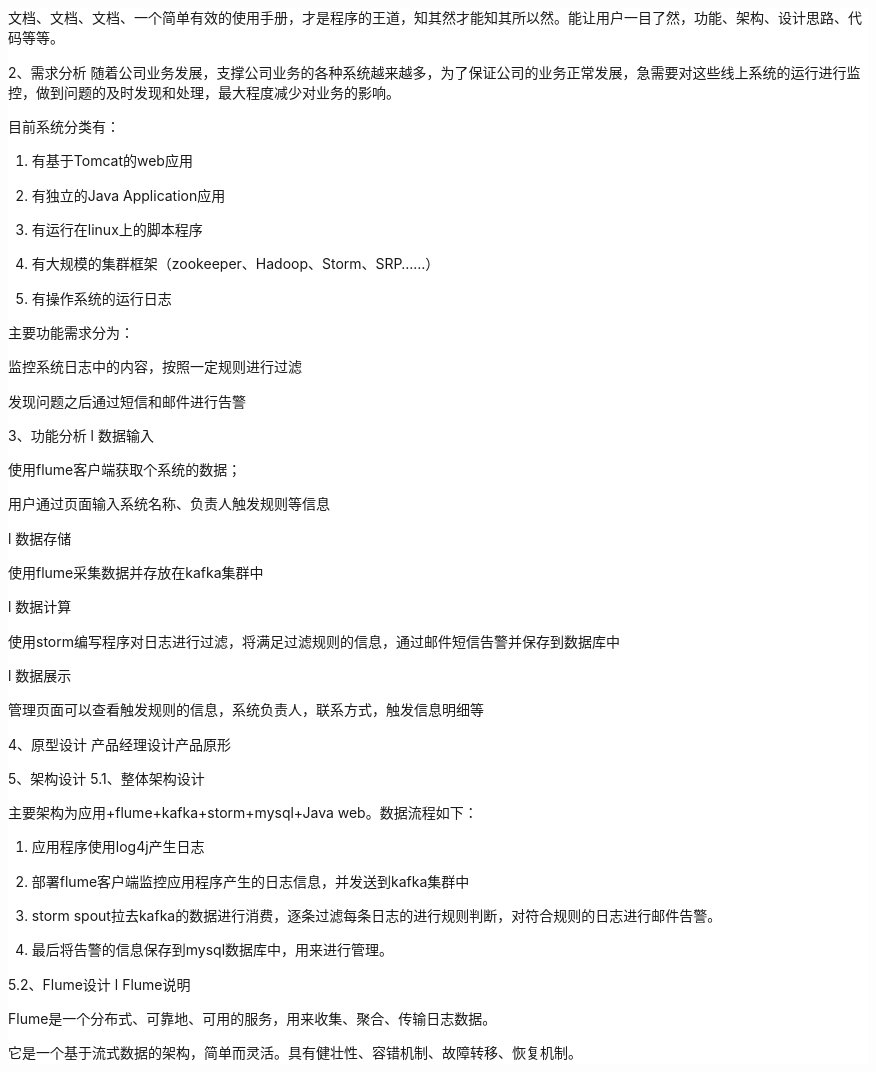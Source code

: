 文档、文档、文档、一个简单有效的使用手册，才是程序的王道，知其然才能知其所以然。能让用户一目了然，功能、架构、设计思路、代码等等。

2、需求分析
随着公司业务发展，支撑公司业务的各种系统越来越多，为了保证公司的业务正常发展，急需要对这些线上系统的运行进行监控，做到问题的及时发现和处理，最大程度减少对业务的影响。

目前系统分类有：

1) 有基于Tomcat的web应用

2) 有独立的Java Application应用

3) 有运行在linux上的脚本程序

4) 有大规模的集群框架（zookeeper、Hadoop、Storm、SRP……）

5) 有操作系统的运行日志

主要功能需求分为：

监控系统日志中的内容，按照一定规则进行过滤

发现问题之后通过短信和邮件进行告警

3、功能分析
l 数据输入

使用flume客户端获取个系统的数据；

用户通过页面输入系统名称、负责人触发规则等信息

l 数据存储

使用flume采集数据并存放在kafka集群中

l 数据计算

使用storm编写程序对日志进行过滤，将满足过滤规则的信息，通过邮件短信告警并保存到数据库中

l 数据展示

管理页面可以查看触发规则的信息，系统负责人，联系方式，触发信息明细等

4、原型设计
产品经理设计产品原形

5、架构设计
5.1、整体架构设计
 

主要架构为应用+flume+kafka+storm+mysql+Java web。数据流程如下：

1. 应用程序使用log4j产生日志

2. 部署flume客户端监控应用程序产生的日志信息，并发送到kafka集群中

3. storm spout拉去kafka的数据进行消费，逐条过滤每条日志的进行规则判断，对符合规则的日志进行邮件告警。

4. 最后将告警的信息保存到mysql数据库中，用来进行管理。

5.2、Flume设计
l Flume说明

Flume是一个分布式、可靠地、可用的服务，用来收集、聚合、传输日志数据。

它是一个基于流式数据的架构，简单而灵活。具有健壮性、容错机制、故障转移、恢复机制。
